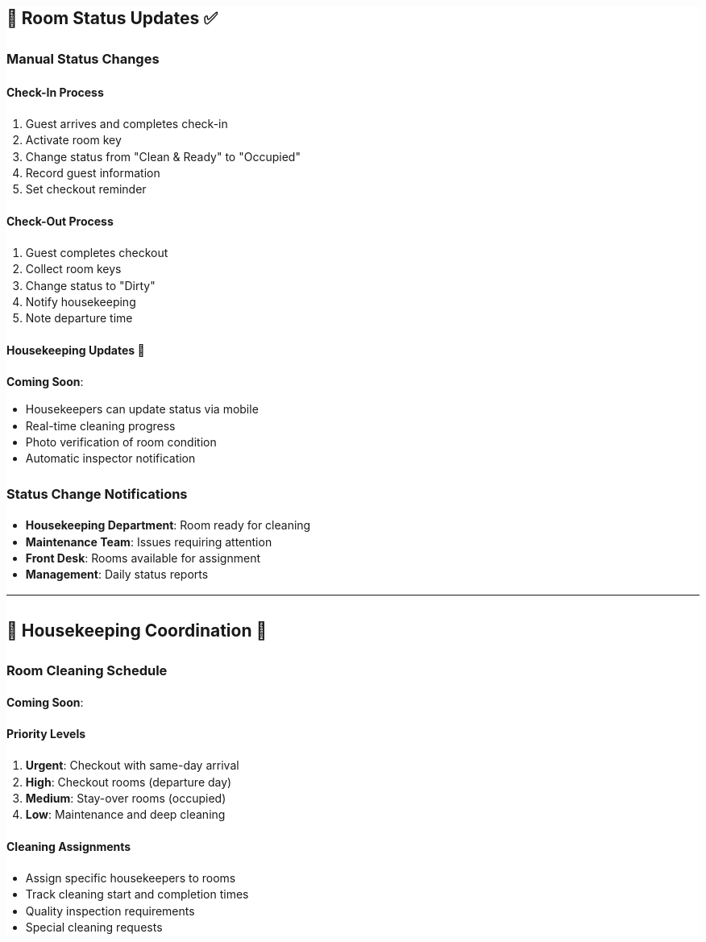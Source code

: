 
## 🔄 Room Status Updates ✅

### Manual Status Changes

#### **Check-In Process**
1. Guest arrives and completes check-in
2. Activate room key
3. Change status from "Clean & Ready" to "Occupied"
4. Record guest information
5. Set checkout reminder

#### **Check-Out Process**
1. Guest completes checkout
2. Collect room keys
3. Change status to "Dirty"
4. Notify housekeeping
5. Note departure time

#### **Housekeeping Updates** 🚧
**Coming Soon**:
- Housekeepers can update status via mobile
- Real-time cleaning progress
- Photo verification of room condition
- Automatic inspector notification

### Status Change Notifications
- **Housekeeping Department**: Room ready for cleaning
- **Maintenance Team**: Issues requiring attention
- **Front Desk**: Rooms available for assignment
- **Management**: Daily status reports

---

## 🧹 Housekeeping Coordination 🚧

### **Room Cleaning Schedule**
**Coming Soon**:

#### **Priority Levels**
1. **Urgent**: Checkout with same-day arrival
2. **High**: Checkout rooms (departure day)
3. **Medium**: Stay-over rooms (occupied)
4. **Low**: Maintenance and deep cleaning

#### **Cleaning Assignments**
- Assign specific housekeepers to rooms
- Track cleaning start and completion times
- Quality inspection requirements
- Special cleaning requests
